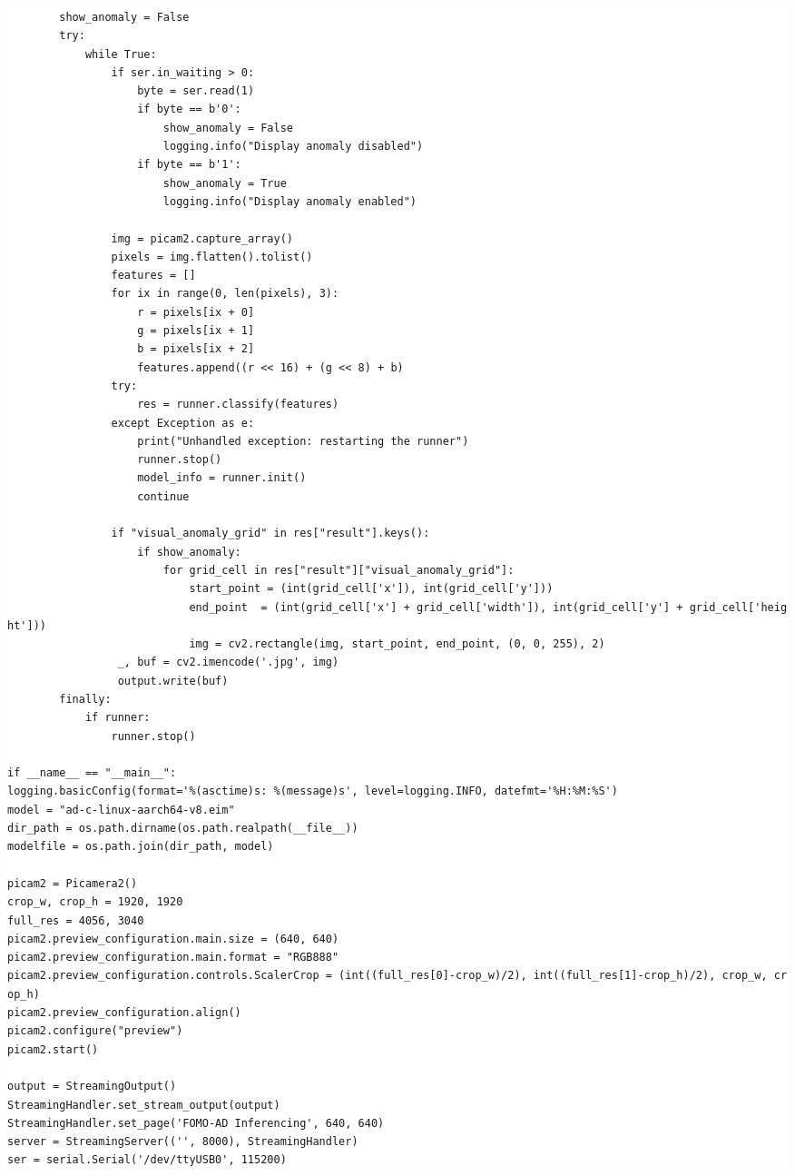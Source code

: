 ```
        show_anomaly = False
        try:
            while True:
                if ser.in_waiting > 0:
                    byte = ser.read(1)
                    if byte == b'0':
                        show_anomaly = False
                        logging.info("Display anomaly disabled")
                    if byte == b'1':
                        show_anomaly = True
                        logging.info("Display anomaly enabled")

                img = picam2.capture_array()
                pixels = img.flatten().tolist()
                features = []
                for ix in range(0, len(pixels), 3):
                    r = pixels[ix + 0]
                    g = pixels[ix + 1]
                    b = pixels[ix + 2]
                    features.append((r << 16) + (g << 8) + b)
                try:
                    res = runner.classify(features)
                except Exception as e:
                    print("Unhandled exception: restarting the runner")
                    runner.stop()
                    model_info = runner.init()
                    continue

                if "visual_anomaly_grid" in res["result"].keys():
                    if show_anomaly:
                        for grid_cell in res["result"]["visual_anomaly_grid"]:
                            start_point = (int(grid_cell['x']), int(grid_cell['y']))
                            end_point  = (int(grid_cell['x'] + grid_cell['width']), int(grid_cell['y'] + grid_cell['height']))
                            img = cv2.rectangle(img, start_point, end_point, (0, 0, 255), 2)
                 _, buf = cv2.imencode('.jpg', img)
                 output.write(buf)
        finally:
            if runner:
                runner.stop()

if __name__ == "__main__":
logging.basicConfig(format='%(asctime)s: %(message)s', level=logging.INFO, datefmt='%H:%M:%S')
model = "ad-c-linux-aarch64-v8.eim"
dir_path = os.path.dirname(os.path.realpath(__file__))
modelfile = os.path.join(dir_path, model)

picam2 = Picamera2()
crop_w, crop_h = 1920, 1920
full_res = 4056, 3040
picam2.preview_configuration.main.size = (640, 640)
picam2.preview_configuration.main.format = "RGB888"
picam2.preview_configuration.controls.ScalerCrop = (int((full_res[0]-crop_w)/2), int((full_res[1]-crop_h)/2), crop_w, crop_h)
picam2.preview_configuration.align()
picam2.configure("preview")
picam2.start()

output = StreamingOutput()
StreamingHandler.set_stream_output(output)
StreamingHandler.set_page('FOMO-AD Inferencing', 640, 640)
server = StreamingServer(('', 8000), StreamingHandler)
ser = serial.Serial('/dev/ttyUSB0', 115200)
```